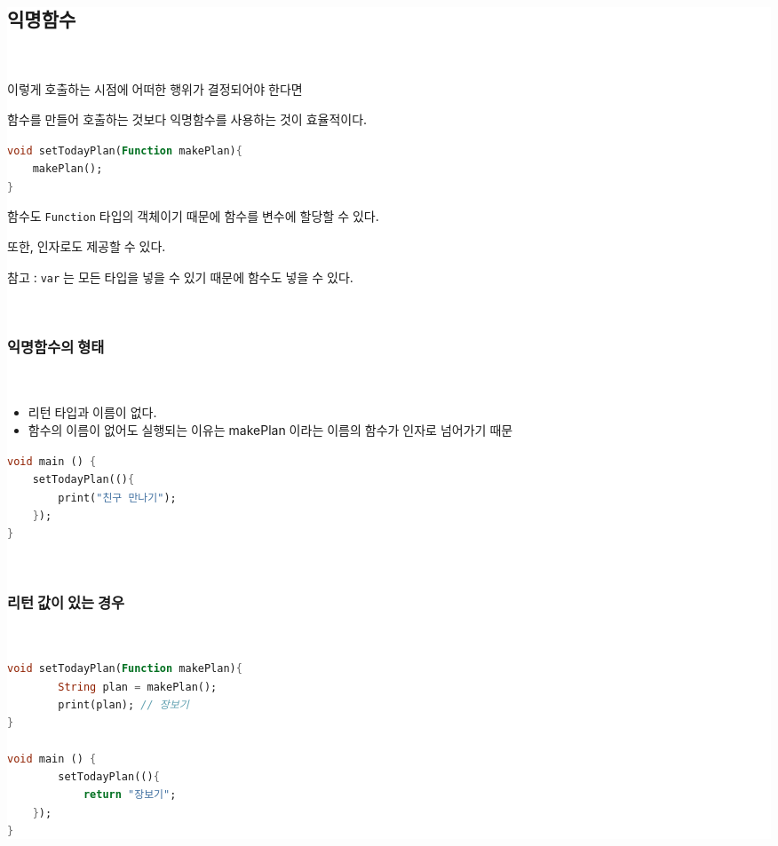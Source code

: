 ## 익명함수

</br>

이렇게 호출하는 시점에 어떠한 행위가 결정되어야 한다면

함수를 만들어 호출하는 것보다 익명함수를 사용하는 것이 효율적이다.

```dart
void setTodayPlan(Function makePlan){
	makePlan();
}
```

함수도 `Function` 타입의 객체이기 때문에 함수를 변수에 할당할 수 있다.

또한, 인자로도 제공할 수 있다.

참고 : `var` 는 모든 타입을 넣을 수 있기 때문에 함수도 넣을 수 있다.

</br>

### 익명함수의 형태

</br>

- 리턴 타입과 이름이 없다.
- 함수의 이름이 없어도 실행되는 이유는 makePlan 이라는 이름의 함수가 인자로 넘어가기 때문

```dart
void main () {
	setTodayPlan((){
	    print("친구 만나기");
	});
}
```

 </br>

### 리턴 값이 있는 경우

</br>

```dart
void setTodayPlan(Function makePlan){
		String plan = makePlan();
		print(plan); // 장보기
}

void main () {
		setTodayPlan((){
			return "장보기";
	});
}

```
